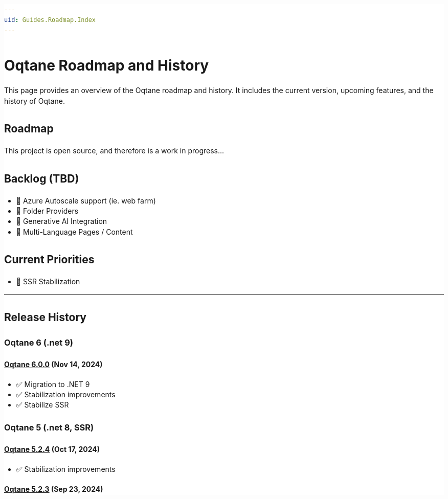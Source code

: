 ```yaml
---
uid: Guides.Roadmap.Index
---
```


# Oqtane Roadmap and History

This page provides an overview of the Oqtane roadmap and history.
It includes the current version, upcoming features, and the history of Oqtane.

## Roadmap

This project is open source, and therefore is a work in progress...

## Backlog (TBD)

- 🔳 Azure Autoscale support (ie. web farm)
- 🔳 Folder Providers
- 🔳 Generative AI Integration
- 🔳 Multi-Language Pages / Content

## Current Priorities

- 🔳 SSR Stabilization

---

## Release History


### Oqtane 6 (.net 9)

#### [Oqtane 6.0.0](https://github.com/oqtane/oqtane.framework/releases/tag/v6.0.0) (Nov 14, 2024)

- ✅ Migration to .NET 9
- ✅ Stabilization improvements
- ✅ Stabilize SSR


### Oqtane 5 (.net 8, SSR)

#### [Oqtane 5.2.4](https://github.com/oqtane/oqtane.framework/releases/tag/v5.2.4) (Oct 17, 2024)

- ✅ Stabilization improvements

#### [Oqtane 5.2.3](https://github.com/oqtane/oqtane.framework/releases/tag/v5.2.3) (Sep 23, 2024)
